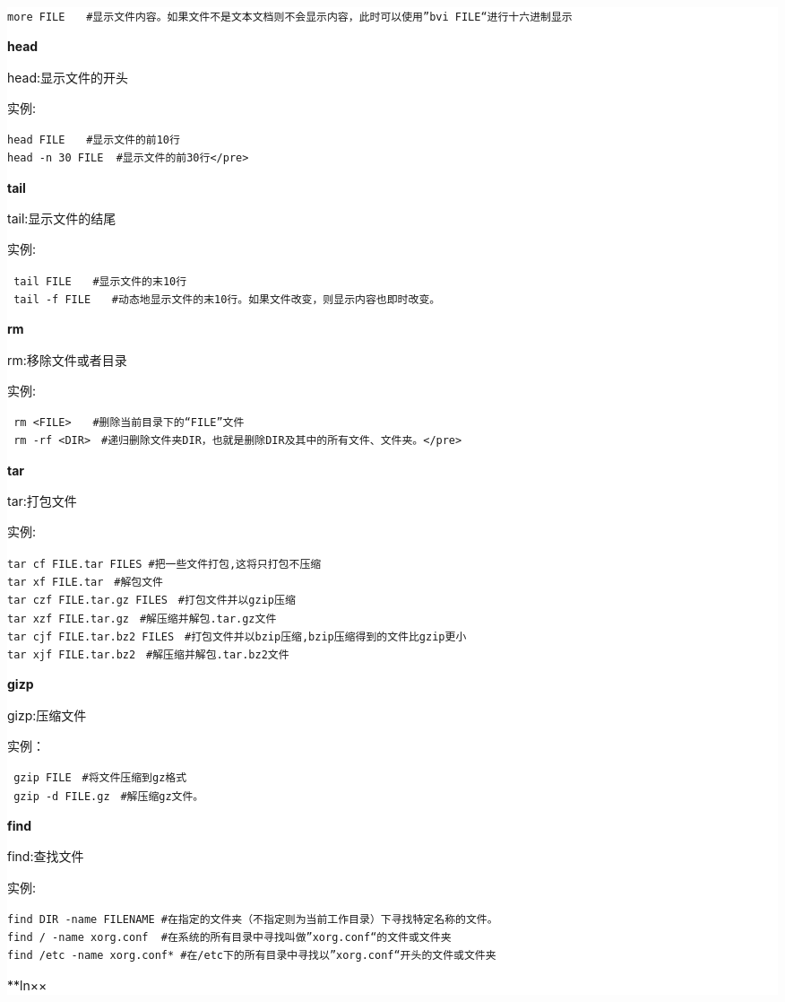     more FILE　　#显示文件内容。如果文件不是文本文档则不会显示内容，此时可以使用”bvi FILE“进行十六进制显示

**head**

head:显示文件的开头

实例:

    head FILE　　#显示文件的前10行
    head -n 30 FILE  #显示文件的前30行</pre>

**tail**

tail:显示文件的结尾

实例:

     tail FILE　　#显示文件的末10行
     tail -f FILE　　#动态地显示文件的末10行。如果文件改变，则显示内容也即时改变。

**rm**

rm:移除文件或者目录

实例:

     rm <FILE>　　#删除当前目录下的“FILE”文件
     rm -rf <DIR>　#递归删除文件夹DIR，也就是删除DIR及其中的所有文件、文件夹。</pre>

**tar**

tar:打包文件

实例:

    tar cf FILE.tar FILES #把一些文件打包,这将只打包不压缩
    tar xf FILE.tar　#解包文件
    tar czf FILE.tar.gz FILES　#打包文件并以gzip压缩
    tar xzf FILE.tar.gz　#解压缩并解包.tar.gz文件
    tar cjf FILE.tar.bz2 FILES　#打包文件并以bzip压缩,bzip压缩得到的文件比gzip更小
    tar xjf FILE.tar.bz2　#解压缩并解包.tar.bz2文件

**gizp**

gizp:压缩文件

实例：

     gzip FILE　#将文件压缩到gz格式
     gzip -d FILE.gz　#解压缩gz文件。

**find**

find:查找文件

实例:

    find DIR -name FILENAME #在指定的文件夹（不指定则为当前工作目录）下寻找特定名称的文件。
    find / -name xorg.conf  #在系统的所有目录中寻找叫做”xorg.conf“的文件或文件夹
    find /etc -name xorg.conf* #在/etc下的所有目录中寻找以”xorg.conf“开头的文件或文件夹

**ln××
